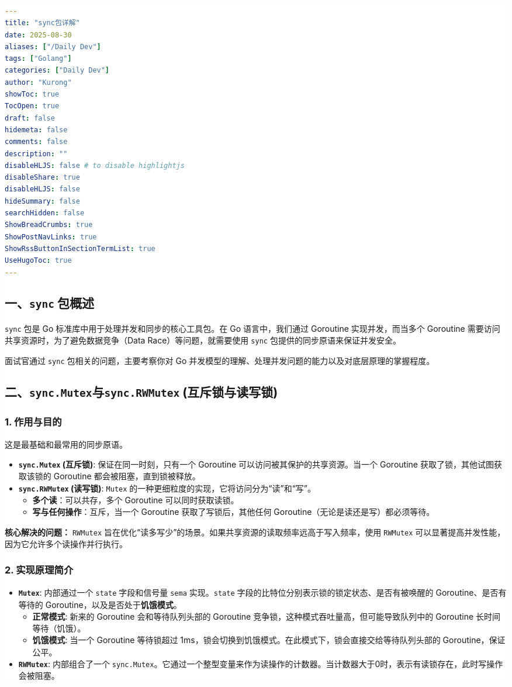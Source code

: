 ```yaml
---
title: "sync包详解"
date: 2025-08-30
aliases: ["/Daily Dev"]
tags: ["Golang"]
categories: ["Daily Dev"]
author: "Kurong"
showToc: true
TocOpen: true
draft: false
hidemeta: false
comments: false
description: ""
disableHLJS: false # to disable highlightjs
disableShare: true
disableHLJS: false
hideSummary: false
searchHidden: false
ShowBreadCrumbs: true
ShowPostNavLinks: true
ShowRssButtonInSectionTermList: true
UseHugoToc: true
---
```


## 一、`sync` 包概述

`sync` 包是 Go 标准库中用于处理并发和同步的核心工具包。在 Go 语言中，我们通过 Goroutine 实现并发，而当多个 Goroutine 需要访问共享资源时，为了避免数据竞争（Data Race）等问题，就需要使用 `sync` 包提供的同步原语来保证并发安全。

面试官通过 `sync` 包相关的问题，主要考察你对 Go 并发模型的理解、处理并发问题的能力以及对底层原理的掌握程度。

## 二、`sync.Mutex`与`sync.RWMutex` (互斥锁与读写锁)

### 1. 作用与目的

这是最基础和最常用的同步原语。

- **`sync.Mutex` (互斥锁)**: 保证在同一时刻，只有一个 Goroutine 可以访问被其保护的共享资源。当一个 Goroutine 获取了锁，其他试图获取该锁的 Goroutine 都会被阻塞，直到锁被释放。
- **`sync.RWMutex` (读写锁)**: `Mutex` 的一种更细粒度的实现，它将访问分为“读”和“写”。
  - **多个读**：可以共存，多个 Goroutine 可以同时获取读锁。
  - **写与任何操作**：互斥，当一个 Goroutine 获取了写锁后，其他任何 Goroutine（无论是读还是写）都必须等待。

**核心解决的问题：** `RWMutex` 旨在优化“读多写少”的场景。如果共享资源的读取频率远高于写入频率，使用 `RWMutex` 可以显著提高并发性能，因为它允许多个读操作并行执行。

### 2. 实现原理简介

- **`Mutex`**: 内部通过一个 `state` 字段和信号量 `sema` 实现。`state` 字段的比特位分别表示锁的锁定状态、是否有被唤醒的 Goroutine、是否有等待的 Goroutine，以及是否处于**饥饿模式**。
  - **正常模式**: 新来的 Goroutine 会和等待队列头部的 Goroutine 竞争锁，这种模式吞吐量高，但可能导致队列中的 Goroutine 长时间等待（饥饿）。
  - **饥饿模式**: 当一个 Goroutine 等待锁超过 1ms，锁会切换到饥饿模式。在此模式下，锁会直接交给等待队列头部的 Goroutine，保证公平。
- **`RWMutex`**: 内部组合了一个 `sync.Mutex`。它通过一个整型变量来作为读操作的计数器。当计数器大于0时，表示有读锁存在，此时写操作会被阻塞。
